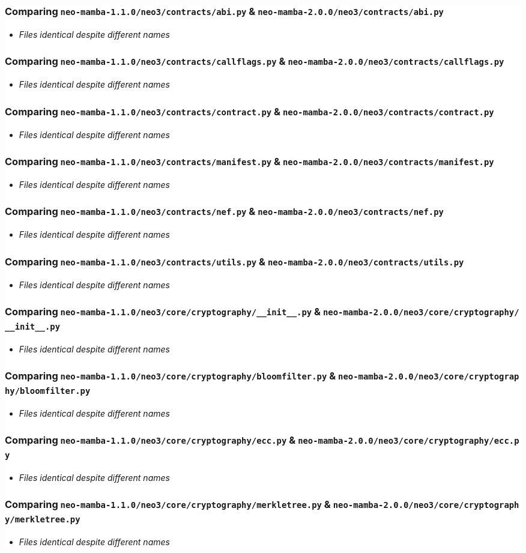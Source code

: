 ### Comparing `neo-mamba-1.1.0/neo3/contracts/abi.py` & `neo-mamba-2.0.0/neo3/contracts/abi.py`

 * *Files identical despite different names*

### Comparing `neo-mamba-1.1.0/neo3/contracts/callflags.py` & `neo-mamba-2.0.0/neo3/contracts/callflags.py`

 * *Files identical despite different names*

### Comparing `neo-mamba-1.1.0/neo3/contracts/contract.py` & `neo-mamba-2.0.0/neo3/contracts/contract.py`

 * *Files identical despite different names*

### Comparing `neo-mamba-1.1.0/neo3/contracts/manifest.py` & `neo-mamba-2.0.0/neo3/contracts/manifest.py`

 * *Files identical despite different names*

### Comparing `neo-mamba-1.1.0/neo3/contracts/nef.py` & `neo-mamba-2.0.0/neo3/contracts/nef.py`

 * *Files identical despite different names*

### Comparing `neo-mamba-1.1.0/neo3/contracts/utils.py` & `neo-mamba-2.0.0/neo3/contracts/utils.py`

 * *Files identical despite different names*

### Comparing `neo-mamba-1.1.0/neo3/core/cryptography/__init__.py` & `neo-mamba-2.0.0/neo3/core/cryptography/__init__.py`

 * *Files identical despite different names*

### Comparing `neo-mamba-1.1.0/neo3/core/cryptography/bloomfilter.py` & `neo-mamba-2.0.0/neo3/core/cryptography/bloomfilter.py`

 * *Files identical despite different names*

### Comparing `neo-mamba-1.1.0/neo3/core/cryptography/ecc.py` & `neo-mamba-2.0.0/neo3/core/cryptography/ecc.py`

 * *Files identical despite different names*

### Comparing `neo-mamba-1.1.0/neo3/core/cryptography/merkletree.py` & `neo-mamba-2.0.0/neo3/core/cryptography/merkletree.py`

 * *Files identical despite different names*
